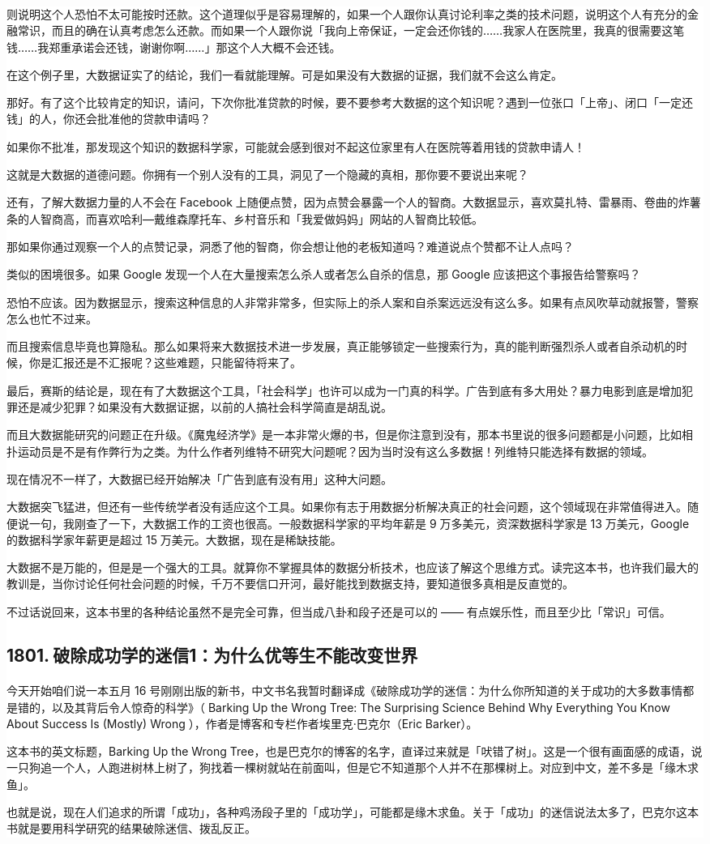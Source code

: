 则说明这个人恐怕不太可能按时还款。这个道理似乎是容易理解的，如果一个人跟你认真讨论利率之类的技术问题，说明这个人有充分的金融常识，而且的确在认真考虑怎么还款。而如果一个人跟你说「我向上帝保证，一定会还你钱的……我家人在医院里，我真的很需要这笔钱……我郑重承诺会还钱，谢谢你啊……」那这个人大概不会还钱。

在这个例子里，大数据证实了的结论，我们一看就能理解。可是如果没有大数据的证据，我们就不会这么肯定。

那好。有了这个比较肯定的知识，请问，下次你批准贷款的时候，要不要参考大数据的这个知识呢？遇到一位张口「上帝」、闭口「一定还钱」的人，你还会批准他的贷款申请吗？

如果你不批准，那发现这个知识的数据科学家，可能就会感到很对不起这位家里有人在医院等着用钱的贷款申请人！

这就是大数据的道德问题。你拥有一个别人没有的工具，洞见了一个隐藏的真相，那你要不要说出来呢？

还有，了解大数据力量的人不会在 Facebook 上随便点赞，因为点赞会暴露一个人的智商。大数据显示，喜欢莫扎特、雷暴雨、卷曲的炸薯条的人智商高，而喜欢哈利—戴维森摩托车、乡村音乐和「我爱做妈妈」网站的人智商比较低。

那如果你通过观察一个人的点赞记录，洞悉了他的智商，你会想让他的老板知道吗？难道说点个赞都不让人点吗？

类似的困境很多。如果 Google 发现一个人在大量搜索怎么杀人或者怎么自杀的信息，那 Google 应该把这个事报告给警察吗？

恐怕不应该。因为数据显示，搜索这种信息的人非常非常多，但实际上的杀人案和自杀案远远没有这么多。如果有点风吹草动就报警，警察怎么也忙不过来。

而且搜索信息毕竟也算隐私。那么如果将来大数据技术进一步发展，真正能够锁定一些搜索行为，真的能判断强烈杀人或者自杀动机的时候，你是汇报还是不汇报呢？这些难题，只能留待将来了。 

最后，赛斯的结论是，现在有了大数据这个工具，「社会科学」也许可以成为一门真的科学。广告到底有多大用处？暴力电影到底是增加犯罪还是减少犯罪？如果没有大数据证据，以前的人搞社会科学简直是胡乱说。

而且大数据能研究的问题正在升级。《魔鬼经济学》是一本非常火爆的书，但是你注意到没有，那本书里说的很多问题都是小问题，比如相扑运动员是不是有作弊行为之类。为什么作者列维特不研究大问题呢？因为当时没有这么多数据！列维特只能选择有数据的领域。

现在情况不一样了，大数据已经开始解决「广告到底有没有用」这种大问题。

大数据突飞猛进，但还有一些传统学者没有适应这个工具。如果你有志于用数据分析解决真正的社会问题，这个领域现在非常值得进入。随便说一句，我刚查了一下，大数据工作的工资也很高。一般数据科学家的平均年薪是 9 万多美元，资深数据科学家是 13 万美元，Google 的数据科学家年薪更是超过 15 万美元。大数据，现在是稀缺技能。

大数据不是万能的，但是是一个强大的工具。就算你不掌握具体的数据分析技术，也应该了解这个思维方式。读完这本书，也许我们最大的教训是，当你讨论任何社会问题的时候，千万不要信口开河，最好能找到数据支持，要知道很多真相是反直觉的。

不过话说回来，这本书里的各种结论虽然不是完全可靠，但当成八卦和段子还是可以的 —— 有点娱乐性，而且至少比「常识」可信。

## 1801. 破除成功学的迷信1：为什么优等生不能改变世界

今天开始咱们说一本五月 16 号刚刚出版的新书，中文书名我暂时翻译成《破除成功学的迷信：为什么你所知道的关于成功的大多数事情都是错的，以及其背后令人惊奇的科学》（ Barking Up the Wrong Tree: The Surprising Science Behind Why Everything You Know About Success Is (Mostly) Wrong ），作者是博客和专栏作者埃里克·巴克尔（Eric Barker）。

这本书的英文标题，Barking Up the Wrong Tree，也是巴克尔的博客的名字，直译过来就是「吠错了树」。这是一个很有画面感的成语，说一只狗追一个人，人跑进树林上树了，狗找着一棵树就站在前面叫，但是它不知道那个人并不在那棵树上。对应到中文，差不多是「缘木求鱼」。

也就是说，现在人们追求的所谓「成功」，各种鸡汤段子里的「成功学」，可能都是缘木求鱼。关于「成功」的迷信说法太多了，巴克尔这本书就是要用科学研究的结果破除迷信、拨乱反正。

